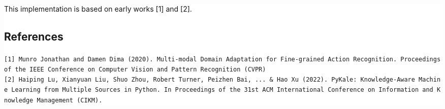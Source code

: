 This implementation is based on early works [1] and [2].


## References

```
[1] Munro Jonathan and Damen Dima (2020). Multi-modal Domain Adaptation for Fine-grained Action Recognition. Proceedings of the IEEE Conference on Computer Vision and Pattern Recognition (CVPR)
[2] Haiping Lu, Xianyuan Liu, Shuo Zhou, Robert Turner, Peizhen Bai, ... & Hao Xu (2022). PyKale: Knowledge-Aware Machine Learning from Multiple Sources in Python. In Proceedings of the 31st ACM International Conference on Information and Knowledge Management (CIKM).
```

